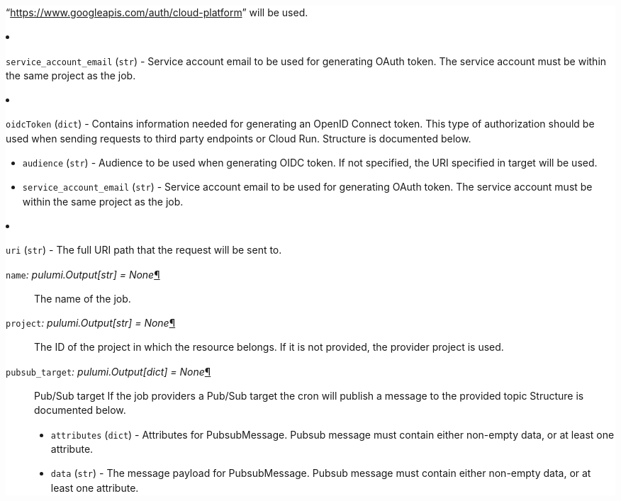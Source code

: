 “<a class="reference external" href="https://www.googleapis.com/auth/cloud-platform">https://www.googleapis.com/auth/cloud-platform</a>” will be used.</p></li>
<li><p><code class="docutils literal notranslate"><span class="pre">service_account_email</span></code> (<code class="docutils literal notranslate"><span class="pre">str</span></code>) - Service account email to be used for generating OAuth token.
The service account must be within the same project as the job.</p></li>
</ul>
</li>
<li><p><code class="docutils literal notranslate"><span class="pre">oidcToken</span></code> (<code class="docutils literal notranslate"><span class="pre">dict</span></code>) - Contains information needed for generating an OpenID Connect token.
This type of authorization should be used when sending requests to third party endpoints or Cloud Run.  Structure is documented below.</p>
<ul>
<li><p><code class="docutils literal notranslate"><span class="pre">audience</span></code> (<code class="docutils literal notranslate"><span class="pre">str</span></code>) - Audience to be used when generating OIDC token. If not specified,
the URI specified in target will be used.</p></li>
<li><p><code class="docutils literal notranslate"><span class="pre">service_account_email</span></code> (<code class="docutils literal notranslate"><span class="pre">str</span></code>) - Service account email to be used for generating OAuth token.
The service account must be within the same project as the job.</p></li>
</ul>
</li>
<li><p><code class="docutils literal notranslate"><span class="pre">uri</span></code> (<code class="docutils literal notranslate"><span class="pre">str</span></code>) - The full URI path that the request will be sent to.</p></li>
</ul>
</dd></dl>

<dl class="py attribute">
<dt id="pulumi_gcp.cloudscheduler.Job.name">
<code class="sig-name descname">name</code><em class="property">: pulumi.Output[str]</em><em class="property"> = None</em><a class="headerlink" href="#pulumi_gcp.cloudscheduler.Job.name" title="Permalink to this definition">¶</a></dt>
<dd><p>The name of the job.</p>
</dd></dl>

<dl class="py attribute">
<dt id="pulumi_gcp.cloudscheduler.Job.project">
<code class="sig-name descname">project</code><em class="property">: pulumi.Output[str]</em><em class="property"> = None</em><a class="headerlink" href="#pulumi_gcp.cloudscheduler.Job.project" title="Permalink to this definition">¶</a></dt>
<dd><p>The ID of the project in which the resource belongs.
If it is not provided, the provider project is used.</p>
</dd></dl>

<dl class="py attribute">
<dt id="pulumi_gcp.cloudscheduler.Job.pubsub_target">
<code class="sig-name descname">pubsub_target</code><em class="property">: pulumi.Output[dict]</em><em class="property"> = None</em><a class="headerlink" href="#pulumi_gcp.cloudscheduler.Job.pubsub_target" title="Permalink to this definition">¶</a></dt>
<dd><p>Pub/Sub target
If the job providers a Pub/Sub target the cron will publish
a message to the provided topic  Structure is documented below.</p>
<ul class="simple">
<li><p><code class="docutils literal notranslate"><span class="pre">attributes</span></code> (<code class="docutils literal notranslate"><span class="pre">dict</span></code>) - Attributes for PubsubMessage.
Pubsub message must contain either non-empty data, or at least one attribute.</p></li>
<li><p><code class="docutils literal notranslate"><span class="pre">data</span></code> (<code class="docutils literal notranslate"><span class="pre">str</span></code>) - The message payload for PubsubMessage.
Pubsub message must contain either non-empty data, or at least one attribute.</p></li>